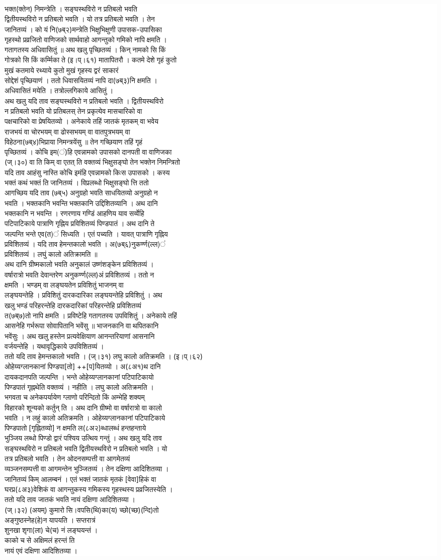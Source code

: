 भक्त(क्तेन) निमन्त्रेति । सङ्घस्थविरो न प्रतिबलो भवति  
द्वितीयस्थविरो न प्रतिबलो भवति । यो तत्र प्रतिबलो भवति । तेन  
जानितव्यं । को यं नि(७ब्२)मन्त्रेति भिक्षुभिक्षुणी उपासक-उपासिका  
गृहस्थो प्रव्रजितो वाणिजको सार्थवाहो आगन्तुको गमिको नापि क्षमति ।  
गतागतस्य अधिवासितुं ॥ अथ खलु पृच्छितव्यं । किन् नामको सि किं  
गोत्रको सि किं कर्म्मिका ते (इ।प्।६१) मातापितरौ । कतमे देशे गृहं कुतो  
मुखं कतमाये रथ्याये कुतो मुखं गृहस्य द्वरं साकारं  
सोद्देशं पृच्छियाणं । ततो धिवासयितव्यं नापि दा(७ब्३)नि क्षमति ।  
अधिवासितं मयेति । तत्रोल्लगिकाये आसितुं ।  
     अथ खलु यदि ताव सङ्घस्थविरो न प्रतिबलो भवति । द्वितीयस्थविरो  
न प्रतिबलो भवति यो प्रतिबलस् तेन प्रकृत्येव मासचारिको वा  
पक्षचारिको वा प्रेषयितव्यो । अनेकाये तहिं जातकं मृतकम् वा भवेय  
राजभयं वा चोरभयम् वा ढोस्सभयम् वा वातपुत्रभयम् वा  
विहेठना(७ब्४)भिप्राया निमन्त्रयेंसु ॥ तेन गच्छियाण तहिं गृहं  
पृच्छितव्यं । कोचि इम(ं)हि एवन्नामको उपासको दानपती वा वाणिजका  
(ज्।३०) वा ति किम् वा एतत् ति वक्तव्यं भिक्षुसङ्घो तेन भक्तेन निमन्त्रितो  
यदि ताव आहंसु नास्ति कोचि इमंहि एवन्नामको किःस उपासको । कस्य  
भक्तं कथं भक्तं ति जानितव्यं । विप्रलब्धो भिक्षुसङ्घो त्ति ततो  
आगच्छिय यदि ताव (७ब्५) अनुग्रहो भवति साधयितव्यो अनुग्रहो न  
भवति । भक्तकानि भवन्ति भक्तकानि उद्दिशितव्यानि । अथ दानि  
भक्तकानि न भवन्ति । रणरणाय गण्डिं आहणिय याव सर्व्वेहि  
पटिपाटिकाये पात्राणि गृह्निय प्रविशितव्यं पिण्डपातं । अथ दानि ते  
जल्पन्ति भन्ते एव(त)ं सिध्यति । एतं पच्यति । यावत् पात्राणि गृह्निय  
प्रविशितव्यं । यदि ताव हेमन्तकालो भवति । अ(७ब्६)नुकर्ण्ण(ल्ल)ं  
प्रविशितव्यं । लघुं कालो अतिक्रामति ॥  
     अथ दानि ग्रीष्मकालो भवति अनुकालं उष्णंशङ्केन प्रविशितव्यं ।  
वर्षारात्रो भवति देवान्तरेण अनुकर्ण्ण(ल्ल)अं प्रविशितव्यं । ततो न  
क्षमति । भण्डम् वा लङ्घयतेन प्रविशितुं भाजनम् वा  
लङ्घयन्तेहि । प्रविशितुं दारकदारिका लङ्घयन्तेहि प्रविशितुं । अथ  
खलु भण्डं परिहरन्तेहि दारकदारिकां परिहरन्तेहि प्रविशितव्यं  
त(७ब्७)तो नापि क्षमति । प्रविष्टेहि गतागतस्य उपविशितुं । अनेकाये तहिं  
आसनेहि गर्भरूपा सोवापितानि भवेंसु ॥ भाजनकानि वा थपितकानि  
भवेंसुः । अथ खलु हस्तेन प्रत्यवेक्षियाण आनन्तरियाणां आसनानि  
वर्जयन्तेहि । यथावृद्धिकाये उपविशितव्यं ।   
     ततो यदि ताव हेमन्तकालो भवति । (ज्।३१) लघु कालो अतिक्रमति । (इ।प्।६२)  
ओहेय्यग्लानकानां पिण्डपा[तो] ++[प]यितव्यो । अ(८अ१)थ दानि  
दायकदानपति जल्पन्ति । भन्ते ओहेय्यग्लानकानां पटिपाटिकायो  
पिण्डपातं गृह्नथेति वक्तव्यं । नहीति । लघु कालो अतिक्रमति ।  
भगवता च अनेकपर्यायेण ग्लाणो परिन्दितो किं अम्भेहि शक्यम्  
विहारको शून्यको कर्तुन् ति । अथ दानि ग्रीष्मो वा वर्षारात्रो वा कालो  
भवति । न लहुं कालो अतिक्रमति । ओहेय्यग्लानकानां पटिपाटिकाये  
पिण्डपातो [गृह्नितव्यो] न क्षमति ल(८अ२)ब्धालब्धं हन्तहन्ताये  
भुञ्जिय लब्धो पिण्डो द्वारं पश्यिय उत्थिय गन्तुं । अथ खलु यदि ताव  
सङ्घस्थविरो न प्रतिबलो भवति द्वितीयस्थविरो न प्रतिबलो भवति । यो  
तत्र प्रतिबलो भवति । तेन ओदनसम्पत्ती वा आगमेतव्यं  
व्यञ्जनसम्पत्ती वा आगमन्तेन भुञ्जितव्यं । तेन दक्षिणा आदिशितव्या ।  
जानितव्यं किम् आलम्बनं । एतं भक्तं जातकं मृतकं [वेवा]हिकं वा  
घरप्र(८अ३)वेशिकं वा आगन्तुकस्य गमिकस्य गृहस्थस्य प्रव्रजितस्येति ।  
     ततो यदि ताव जातकं भवति नायं दक्षिणा आदिशितव्या ।  
              (ज्।३२) (अयम्) कुमारो सि।वपसि(थि)का(य) च्छो(च्छ)(न्दि)तो   
              अङ्गुष्ठस्नेह(हे)न यापयति । सप्तरात्रं   
              शुनखा शृगा(ला) चे(च) नं लङ्घयन्तं ।  
              काको च से अक्षिमलं हरन्तं ति   
     नायं एवं दक्षिणा आदिशितव्या ।  
    